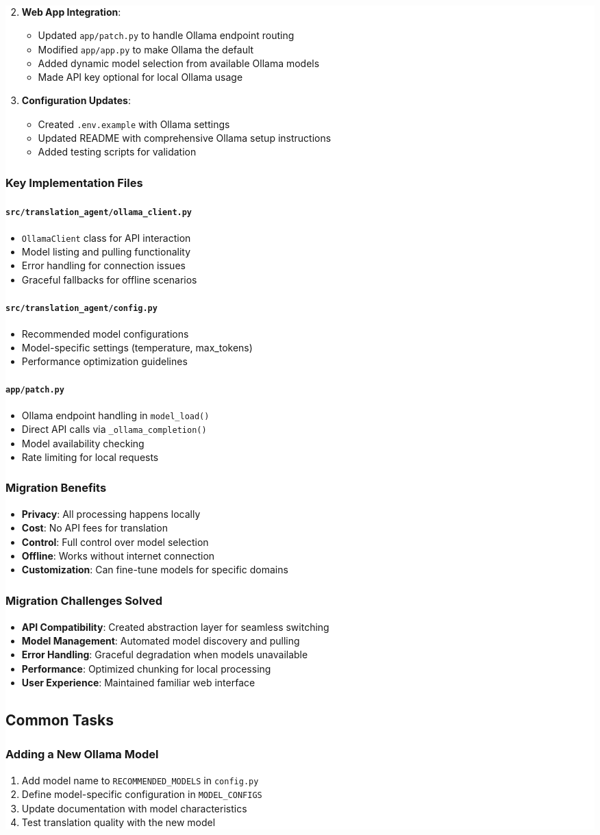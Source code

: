 2. **Web App Integration**:
   - Updated `app/patch.py` to handle Ollama endpoint routing
   - Modified `app/app.py` to make Ollama the default
   - Added dynamic model selection from available Ollama models
   - Made API key optional for local Ollama usage

3. **Configuration Updates**:
   - Created `.env.example` with Ollama settings
   - Updated README with comprehensive Ollama setup instructions
   - Added testing scripts for validation

### Key Implementation Files

#### `src/translation_agent/ollama_client.py`
- `OllamaClient` class for API interaction
- Model listing and pulling functionality
- Error handling for connection issues
- Graceful fallbacks for offline scenarios

#### `src/translation_agent/config.py`
- Recommended model configurations
- Model-specific settings (temperature, max_tokens)
- Performance optimization guidelines

#### `app/patch.py`
- Ollama endpoint handling in `model_load()`
- Direct API calls via `_ollama_completion()`
- Model availability checking
- Rate limiting for local requests

### Migration Benefits
- **Privacy**: All processing happens locally
- **Cost**: No API fees for translation
- **Control**: Full control over model selection
- **Offline**: Works without internet connection
- **Customization**: Can fine-tune models for specific domains

### Migration Challenges Solved
- **API Compatibility**: Created abstraction layer for seamless switching
- **Model Management**: Automated model discovery and pulling
- **Error Handling**: Graceful degradation when models unavailable
- **Performance**: Optimized chunking for local processing
- **User Experience**: Maintained familiar web interface

## Common Tasks

### Adding a New Ollama Model
1. Add model name to `RECOMMENDED_MODELS` in `config.py`
2. Define model-specific configuration in `MODEL_CONFIGS`
3. Update documentation with model characteristics
4. Test translation quality with the new model
